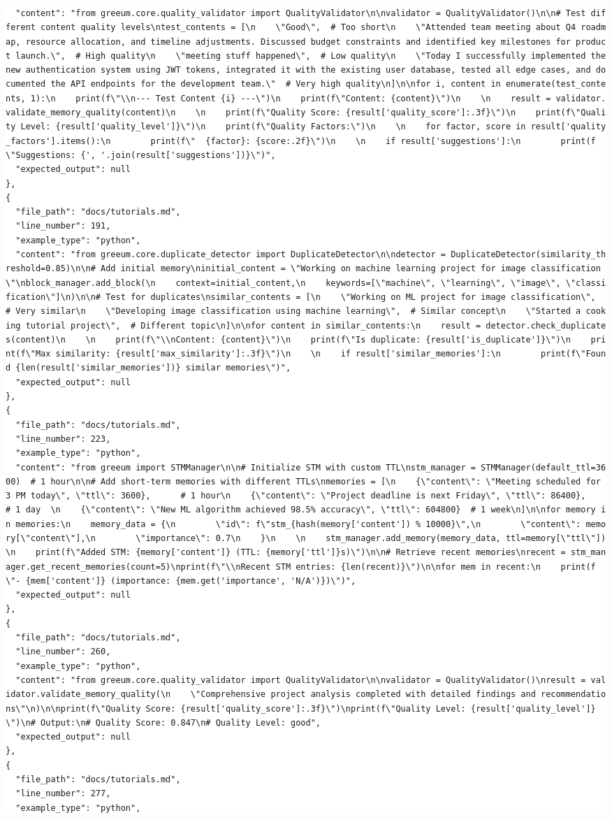       "content": "from greeum.core.quality_validator import QualityValidator\n\nvalidator = QualityValidator()\n\n# Test different content quality levels\ntest_contents = [\n    \"Good\",  # Too short\n    \"Attended team meeting about Q4 roadmap, resource allocation, and timeline adjustments. Discussed budget constraints and identified key milestones for product launch.\",  # High quality\n    \"meeting stuff happened\",  # Low quality\n    \"Today I successfully implemented the new authentication system using JWT tokens, integrated it with the existing user database, tested all edge cases, and documented the API endpoints for the development team.\"  # Very high quality\n]\n\nfor i, content in enumerate(test_contents, 1):\n    print(f\"\\n--- Test Content {i} ---\")\n    print(f\"Content: {content}\")\n    \n    result = validator.validate_memory_quality(content)\n    \n    print(f\"Quality Score: {result['quality_score']:.3f}\")\n    print(f\"Quality Level: {result['quality_level']}\")\n    print(f\"Quality Factors:\")\n    \n    for factor, score in result['quality_factors'].items():\n        print(f\"  {factor}: {score:.2f}\")\n    \n    if result['suggestions']:\n        print(f\"Suggestions: {', '.join(result['suggestions'])}\")",
      "expected_output": null
    },
    {
      "file_path": "docs/tutorials.md",
      "line_number": 191,
      "example_type": "python",
      "content": "from greeum.core.duplicate_detector import DuplicateDetector\n\ndetector = DuplicateDetector(similarity_threshold=0.85)\n\n# Add initial memory\ninitial_content = \"Working on machine learning project for image classification\"\nblock_manager.add_block(\n    context=initial_content,\n    keywords=[\"machine\", \"learning\", \"image\", \"classification\"]\n)\n\n# Test for duplicates\nsimilar_contents = [\n    \"Working on ML project for image classification\",  # Very similar\n    \"Developing image classification using machine learning\",  # Similar concept\n    \"Started a cooking tutorial project\",  # Different topic\n]\n\nfor content in similar_contents:\n    result = detector.check_duplicates(content)\n    \n    print(f\"\\nContent: {content}\")\n    print(f\"Is duplicate: {result['is_duplicate']}\")\n    print(f\"Max similarity: {result['max_similarity']:.3f}\")\n    \n    if result['similar_memories']:\n        print(f\"Found {len(result['similar_memories'])} similar memories\")",
      "expected_output": null
    },
    {
      "file_path": "docs/tutorials.md",
      "line_number": 223,
      "example_type": "python",
      "content": "from greeum import STMManager\n\n# Initialize STM with custom TTL\nstm_manager = STMManager(default_ttl=3600)  # 1 hour\n\n# Add short-term memories with different TTLs\nmemories = [\n    {\"content\": \"Meeting scheduled for 3 PM today\", \"ttl\": 3600},      # 1 hour\n    {\"content\": \"Project deadline is next Friday\", \"ttl\": 86400},     # 1 day  \n    {\"content\": \"New ML algorithm achieved 98.5% accuracy\", \"ttl\": 604800}  # 1 week\n]\n\nfor memory in memories:\n    memory_data = {\n        \"id\": f\"stm_{hash(memory['content']) % 10000}\",\n        \"content\": memory[\"content\"],\n        \"importance\": 0.7\n    }\n    \n    stm_manager.add_memory(memory_data, ttl=memory[\"ttl\"])\n    print(f\"Added STM: {memory['content']} (TTL: {memory['ttl']}s)\")\n\n# Retrieve recent memories\nrecent = stm_manager.get_recent_memories(count=5)\nprint(f\"\\nRecent STM entries: {len(recent)}\")\n\nfor mem in recent:\n    print(f\"- {mem['content']} (importance: {mem.get('importance', 'N/A')})\")",
      "expected_output": null
    },
    {
      "file_path": "docs/tutorials.md",
      "line_number": 260,
      "example_type": "python",
      "content": "from greeum.core.quality_validator import QualityValidator\n\nvalidator = QualityValidator()\nresult = validator.validate_memory_quality(\n    \"Comprehensive project analysis completed with detailed findings and recommendations\"\n)\n\nprint(f\"Quality Score: {result['quality_score']:.3f}\")\nprint(f\"Quality Level: {result['quality_level']}\")\n# Output:\n# Quality Score: 0.847\n# Quality Level: good",
      "expected_output": null
    },
    {
      "file_path": "docs/tutorials.md",
      "line_number": 277,
      "example_type": "python",